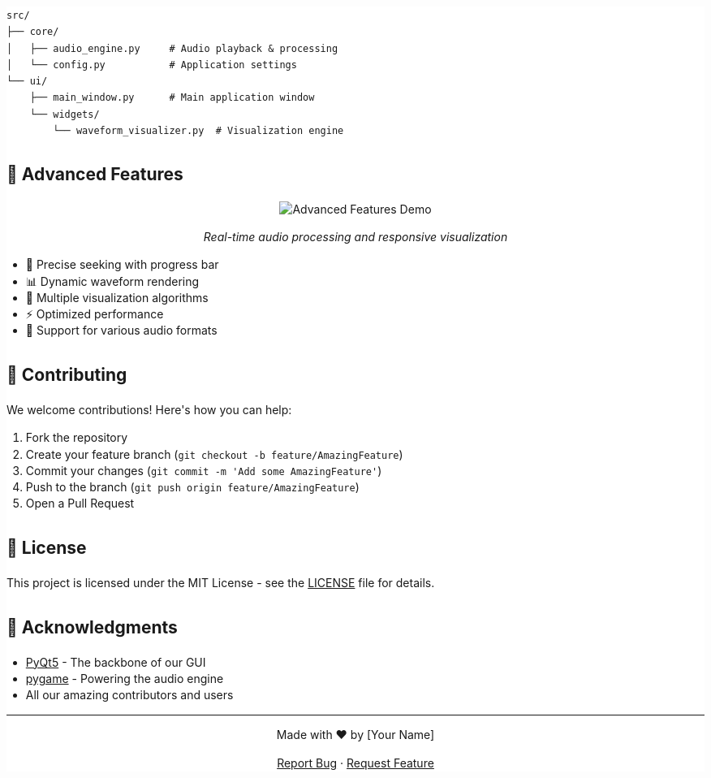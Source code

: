 ```
src/
├── core/
│   ├── audio_engine.py     # Audio playback & processing
│   └── config.py           # Application settings
└── ui/
    ├── main_window.py      # Main application window
    └── widgets/
        └── waveform_visualizer.py  # Visualization engine
```

## 🔧 Advanced Features

<div align="center">
  <img src="docs/advanced_features.gif" alt="Advanced Features Demo" width="700"/>
  <p><i>Real-time audio processing and responsive visualization</i></p>
</div>

- 🎯 Precise seeking with progress bar
- 📊 Dynamic waveform rendering
- 🎨 Multiple visualization algorithms
- ⚡ Optimized performance
- 🎵 Support for various audio formats

## 🤝 Contributing

We welcome contributions! Here's how you can help:

1. Fork the repository
2. Create your feature branch (`git checkout -b feature/AmazingFeature`)
3. Commit your changes (`git commit -m 'Add some AmazingFeature'`)
4. Push to the branch (`git push origin feature/AmazingFeature`)
5. Open a Pull Request

## 📝 License

This project is licensed under the MIT License - see the [LICENSE](LICENSE) file for details.

## 🙏 Acknowledgments

- [PyQt5](https://www.riverbankcomputing.com/software/pyqt/) - The backbone of our GUI
- [pygame](https://www.pygame.org/) - Powering the audio engine
- All our amazing contributors and users

---

<div align="center">
  <p>Made with ❤️ by [Your Name]</p>
  
  <a href="https://github.com/yourusername/pyaudioviz-player/issues">Report Bug</a>
  ·
  <a href="https://github.com/yourusername/pyaudioviz-player/issues">Request Feature</a>
</div>

